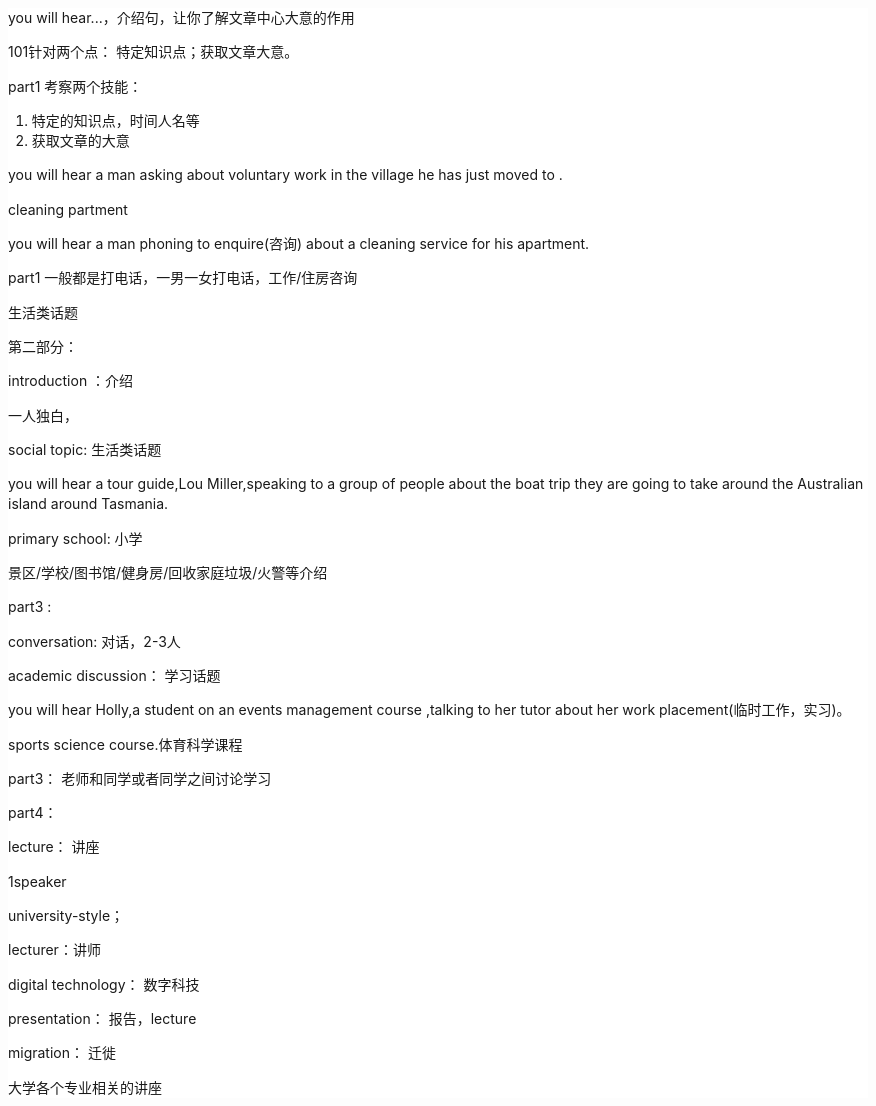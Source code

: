 you will hear...，介绍句，让你了解文章中心大意的作用

101针对两个点： 特定知识点；获取文章大意。

part1 考察两个技能：

1. 特定的知识点，时间人名等
2. 获取文章的大意

you will hear a man asking about voluntary work in the village he has just moved to .

cleaning partment  

you will hear a man phoning to   enquire(咨询) about a cleaning service for his apartment.

 part1 一般都是打电话，一男一女打电话，工作/住房咨询

生活类话题

第二部分：

introduction ：介绍

一人独白，

social topic: 生活类话题

you will hear a tour  guide,Lou Miller,speaking to a group of people  about the boat trip they are going to take around the Australian island around Tasmania.

primary school: 小学

景区/学校/图书馆/健身房/回收家庭垃圾/火警等介绍

part3 :

conversation: 对话，2-3人

academic discussion： 学习话题

you will hear Holly,a student on an events management course ,talking to her tutor about her work placement(临时工作，实习)。

sports science course.体育科学课程

part3： 老师和同学或者同学之间讨论学习

part4：

lecture： 讲座

1speaker

university-style；

lecturer：讲师

digital technology： 数字科技

presentation： 报告，lecture

migration： 迁徙

大学各个专业相关的讲座
